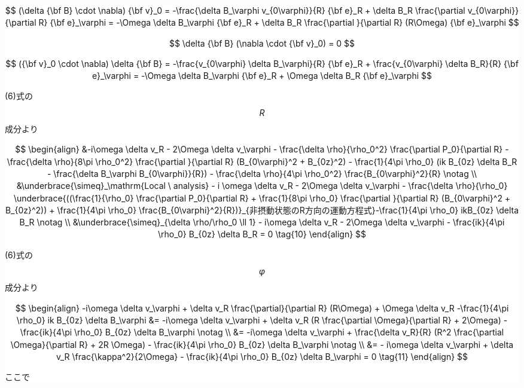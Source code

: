 $$
(\delta {\bf B} \cdot \nabla) {\bf v}_0 
= -\frac{\delta B_\varphi v_{0\varphi}}{R} {\bf e}_R + \delta B_R \frac{\partial v_{0\varphi}}{\partial R} {\bf e}_\varphi 
= -\Omega \delta B_\varphi {\bf e}_R + \delta B_R \frac{\partial }{\partial R} (R\Omega) {\bf e}_\varphi
$$

$$
\delta {\bf B} (\nabla \cdot {\bf v}_0) 
= 0
$$

$$
({\bf v}_0 \cdot \nabla) \delta {\bf B} 
= -\frac{v_{0\varphi} \delta B_\varphi}{R} {\bf e}_R + \frac{v_{0\varphi} \delta B_R}{R} {\bf e}_\varphi 
= -\Omega \delta B_\varphi {\bf e}_R + \Omega \delta B_R {\bf e}_\varphi
$$

(6)式の$$R$$成分より

$$
\begin{align}
&-i\omega \delta v_R - 2\Omega \delta v_\varphi - \frac{\delta \rho}{\rho_0^2} \frac{\partial P_0}{\partial R} - \frac{\delta \rho}{8\pi \rho_0^2} \frac{\partial }{\partial R} (B_{0\varphi}^2 + B_{0z}^2) - \frac{1}{4\pi \rho_0} (ik B_{0z} \delta B_R - \frac{\delta B_\varphi B_{0\varphi}}{R}) - \frac{\delta \rho}{4\pi \rho_0^2} \frac{B_{0\varphi}^2}{R} \notag \\
&\underbrace{\simeq}_\mathrm{Local \ analysis} - i \omega \delta v_R - 2\Omega \delta v_\varphi - \frac{\delta \rho}{\rho_0} \underbrace{((\frac{1}{\rho_0} \frac{\partial P_0}{\partial R} + \frac{1}{8\pi \rho_0} \frac{\partial }{\partial R} (B_{0\varphi}^2 + B_{0z}^2)) + \frac{1}{4\pi \rho_0} \frac{B_{0\varphi}^2}{R})}_{非摂動状態のR方向の運動方程式}-\frac{1}{4\pi \rho_0} ikB_{0z} \delta B_R \notag \\
&\underbrace{\simeq}_{\delta \rho/\rho_0 \ll 1} - i\omega \delta v_R - 2\Omega \delta v_\varphi - \frac{ik}{4\pi \rho_0} B_{0z} \delta B_R
= 0 \tag{10}
\end{align}
$$

(6)式の$$\varphi$$成分より

$$
\begin{align}
-i\omega \delta v_\varphi + \delta v_R \frac{\partial}{\partial R} (R\Omega) + \Omega \delta v_R -\frac{1}{4\pi \rho_0} ik B_{0z} \delta B_\varphi
&= -i\omega \delta v_\varphi + \delta v_R (R \frac{\partial \Omega}{\partial R} + 2\Omega) -\frac{ik}{4\pi \rho_0} B_{0z} \delta B_\varphi \notag \\
&= -i\omega \delta v_\varphi + \frac{\delta v_R}{R} (R^2 \frac{\partial \Omega}{\partial R} + 2R \Omega) - \frac{ik}{4\pi \rho_0} B_{0z} \delta B_\varphi \notag \\
&= - i\omega \delta v_\varphi + \delta v_R \frac{\kappa^2}{2\Omega} - \frac{ik}{4\pi \rho_0} B_{0z} \delta B_\varphi = 0 \tag{11}
\end{align}
$$

ここで
